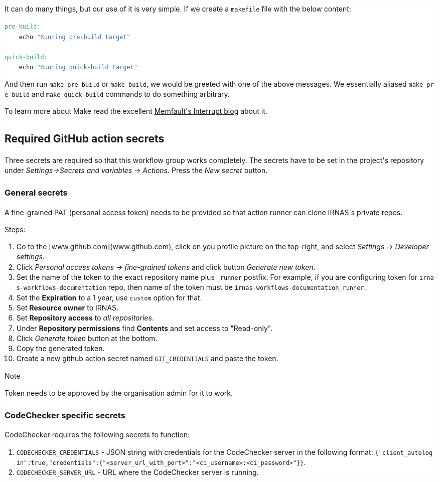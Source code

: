It can do many things, but our use of it is very simple. If we create a `makefile` file with the
below content:

```makefile
pre-build:
    echo "Running pre-build target"

quick-build:
    echo "Running quick-build target"
```

And then run `make pre-build` or `make build`, we would be greeted with one of the above messages.
We essentially aliased `make pre-build` and `make quick-build` commands to do something arbitrary.

To learn more about Make read the excellent
[Memfault's Interrupt blog](https://interrupt.memfault.com/blog/gnu-make-guidelines) about it.

## Required GitHub action secrets

Three secrets are required so that this workflow group works completely. The secrets have to be set
in the project's repository under _Settings->Secrets and variables -> Actions_. Press the _New
secret_ button.

### General secrets

A fine-grained PAT (personal access token) needs to be provided so that action runner can clone
IRNAS's private repos.

Steps:

1. Go to the [www.github.com](www.github.com), click on you profile picture on the top-right, and
   select _Settings -> Developer settings_.
2. Click _Personal access tokens -> fine-grained tokens_ and click button _Generate new token_.
3. Set the name of the token to the exact repository name plus `_runner` postfix. For example, if
   you are configuring token for `irnas-workflows-documentation` repo, then name of the token must
   be `irnas-workflows-documentation_runner`.
4. Set the **Expiration** to a 1 year, use `custom` option for that.
5. Set **Resource owner** to IRNAS.
6. Set **Repository access** to _all repositories_.
7. Under **Repository permissions** find **Contents** and set access to "Read-only".
8. Click _Generate token_ button at the bottom.
9. Copy the generated token.
10. Create a new github action secret named `GIT_CREDENTIALS` and paste the token.


> [!NOTE]
> Token needs to be approved by the organisation admin for it to work.

### CodeChecker specific secrets

CodeChecker requires the following secrets to function:

1. `CODECHECKER_CREDENTIALS` - JSON string with credentials for the CodeChecker server in the
   following format:
   `{"client_autologin":true,"credentials":{"<server_url_with_port>":"<ci_username>:<ci_password>"}}`.
2. `CODECHECKER_SERVER_URL` - URL where the CodeChecker server is running.
